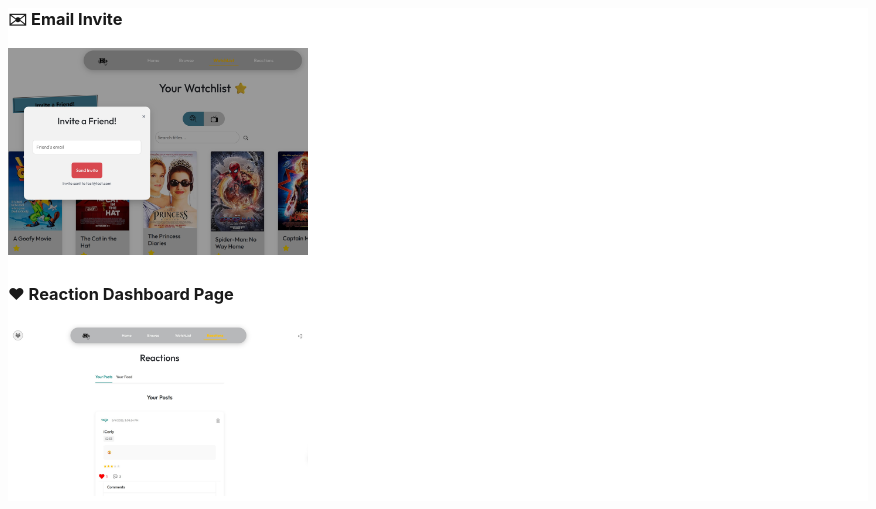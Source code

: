 ### ✉️ Email Invite 
<img src="./client/public/email.jpg" width="300">

### ❤️ Reaction Dashboard Page
<img src="./client/public/reactions.jpg" width="300">
